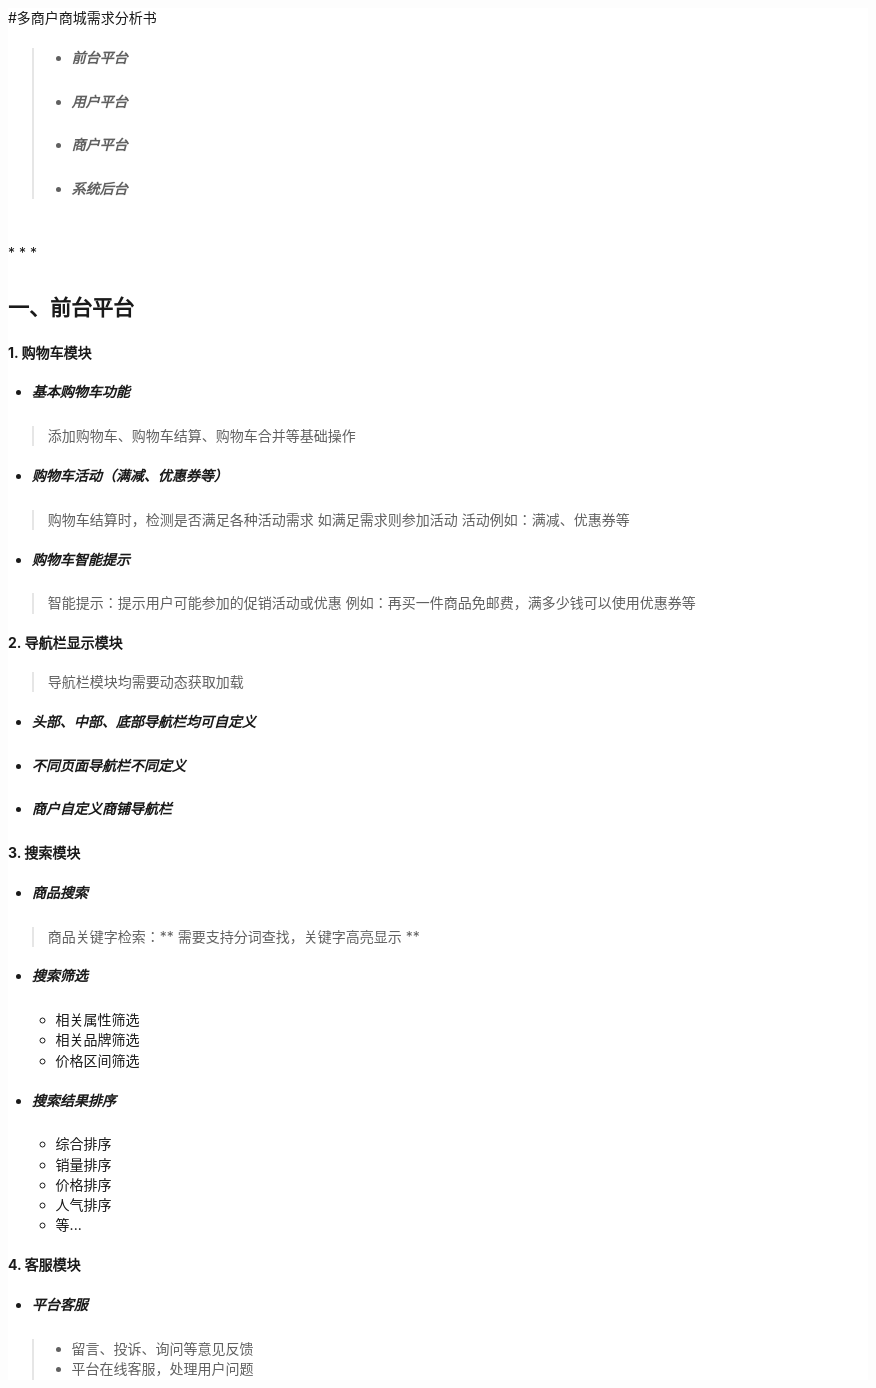 #多商户商城需求分析书


>	* ##### 前台平台
>	* ##### 用户平台
>	* ##### 商户平台
>	* ##### 系统后台

<br/>
* * *

## 一、前台平台

#### 1. 购物车模块
* ##### 基本购物车功能
>	添加购物车、购物车结算、购物车合并等基础操作

* ##### 购物车活动（满减、优惠券等）
>	购物车结算时，检测是否满足各种活动需求
>	如满足需求则参加活动
>	活动例如：满减、优惠券等

* ##### 购物车智能提示
>	智能提示：提示用户可能参加的促销活动或优惠
>	例如：再买一件商品免邮费，满多少钱可以使用优惠券等

#### 2. 导航栏显示模块
> 导航栏模块均需要动态获取加载

* ##### 头部、中部、底部导航栏均可自定义
* ##### 不同页面导航栏不同定义
* ##### 商户自定义商铺导航栏

#### 3. 搜索模块

* ##### 商品搜索
>	商品关键字检索：** 需要支持分词查找，关键字高亮显示 **

* ##### 搜索筛选

	* 相关属性筛选
	* 相关品牌筛选
	* 价格区间筛选

* ##### 搜索结果排序

    * 综合排序
    * 销量排序
    * 价格排序
    * 人气排序
    * 等...

#### 4. 客服模块
* ##### 平台客服
>	* 留言、投诉、询问等意见反馈
>	* 平台在线客服，处理用户问题
